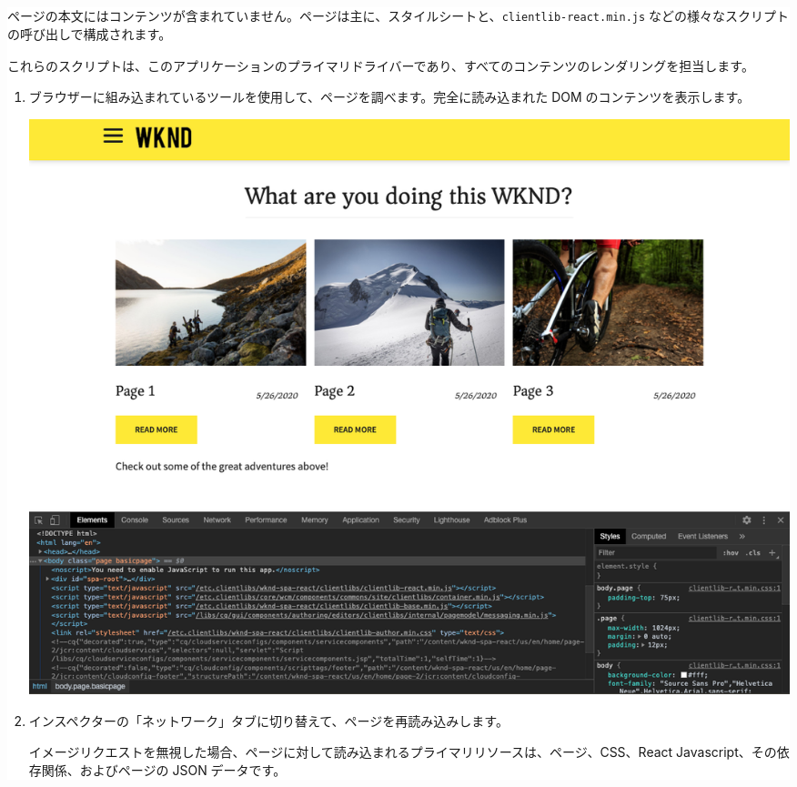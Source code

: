    ページの本文にはコンテンツが含まれていません。ページは主に、スタイルシートと、`clientlib-react.min.js` などの様々なスクリプトの呼び出しで構成されます。

   これらのスクリプトは、このアプリケーションのプライマリドライバーであり、すべてのコンテンツのレンダリングを担当します。

1. ブラウザーに組み込まれているツールを使用して、ページを調べます。完全に読み込まれた DOM のコンテンツを表示します。

   ![WKND SPA Project の DOM](assets/wknd-dom.png)

1. インスペクターの「ネットワーク」タブに切り替えて、ページを再読み込みします。

   イメージリクエストを無視した場合、ページに対して読み込まれるプライマリリソースは、ページ、CSS、React Javascript、その依存関係、およびページの JSON データです。
